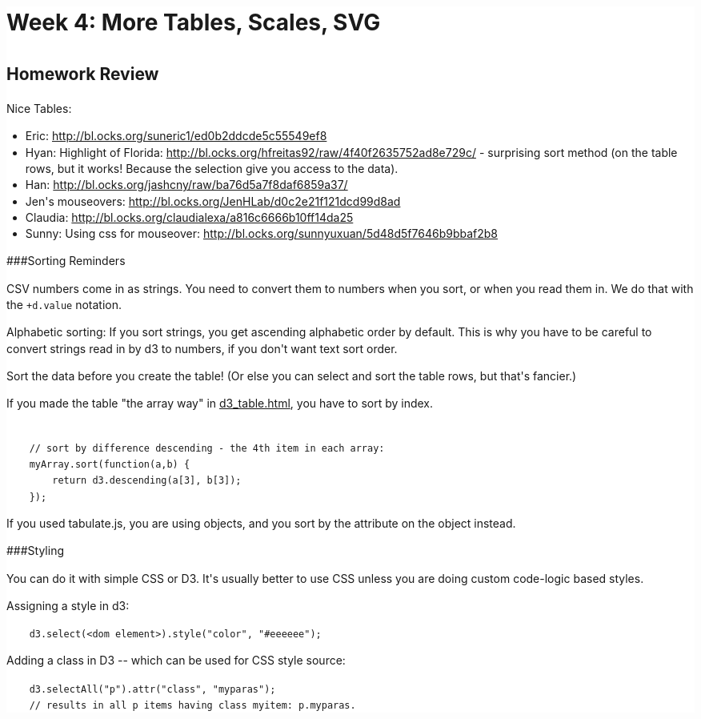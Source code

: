 # Week 4: More Tables, Scales, SVG

## Homework Review


Nice Tables:

* Eric: http://bl.ocks.org/suneric1/ed0b2ddcde5c55549ef8
* Hyan: Highlight of Florida: http://bl.ocks.org/hfreitas92/raw/4f40f2635752ad8e729c/ - surprising sort method (on the table rows, but it works! Because the selection give you access to the data).
* Han: http://bl.ocks.org/jashcny/raw/ba76d5a7f8daf6859a37/
* Jen's mouseovers: http://bl.ocks.org/JenHLab/d0c2e21f121dcd99d8ad
* Claudia: http://bl.ocks.org/claudialexa/a816c6666b10ff14da25
* Sunny: Using css for mouseover: http://bl.ocks.org/sunnyuxuan/5d48d5f7646b9bbaf2b8


###Sorting Reminders

CSV numbers come in as strings.  You need to convert them to numbers when you sort, or when you read them in.  We do that with the `+d.value` notation.

Alphabetic sorting:  If you sort strings, you get ascending alphabetic order by default.  This is why you have to be careful to convert strings read in by d3 to numbers, if you don't want text sort order.

Sort the data before you create the table!  (Or else you can select and sort the table rows, but that's fancier.)


If you made the table "the array way" in [d3_table.html](d3_table.html), you have to sort by index.

````

    // sort by difference descending - the 4th item in each array:
    myArray.sort(function(a,b) {
        return d3.descending(a[3], b[3]);
    });
````

If you used tabulate.js, you are using objects, and you sort by the attribute on the object instead.

###Styling

You can do it with simple CSS or D3.  It's usually better to use CSS unless you are doing custom code-logic based styles.

Assigning a style in d3:

````
    d3.select(<dom element>).style("color", "#eeeeee");
````

Adding a class in D3 -- which can be used for CSS style source:

````
    d3.selectAll("p").attr("class", "myparas");
    // results in all p items having class myitem: p.myparas.

````
